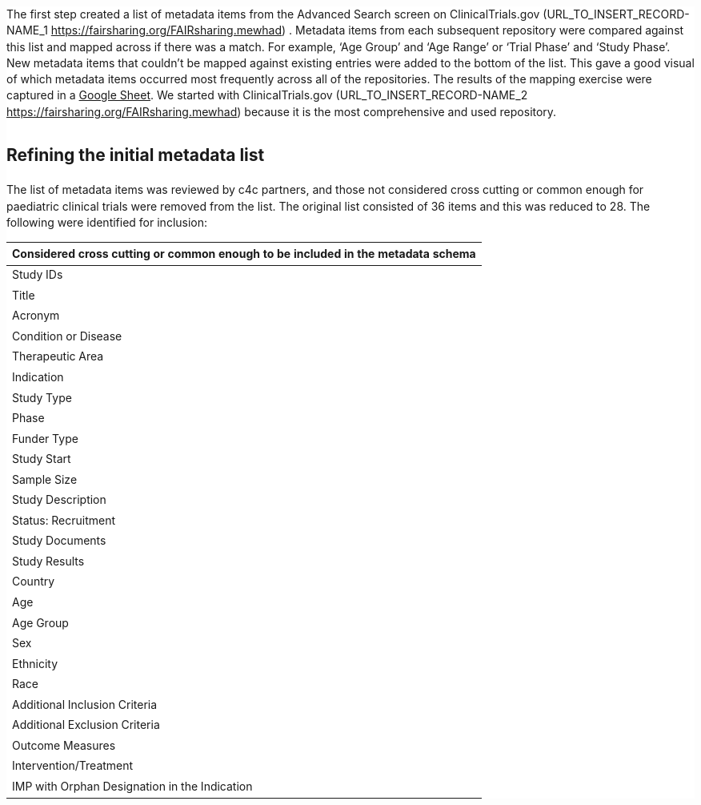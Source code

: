 The first step created a list of metadata items from the Advanced Search screen on ClinicalTrials.gov (URL_TO_INSERT_RECORD-NAME_1 https://fairsharing.org/FAIRsharing.mewhad) . Metadata items from each subsequent repository were compared against this list and mapped across if there was a match. For example, ‘Age Group’ and ‘Age Range’ or ‘Trial Phase’ and ‘Study Phase’. New metadata items that couldn’t be mapped against existing entries were added to the bottom of the list. This gave a good visual of which metadata items occurred most frequently across all of the repositories. The results of the mapping exercise were captured in a [Google Sheet](https://docs.google.com/spreadsheets/d/1JGaSJKHHOXtkEtV_NrkSdktlTw5g69W03NjL8deUoMw/edit?usp=sharing). We started with ClinicalTrials.gov (URL_TO_INSERT_RECORD-NAME_2 https://fairsharing.org/FAIRsharing.mewhad)  because it is the most comprehensive and used repository.



## Refining the initial metadata list
The list of metadata items was reviewed by c4c partners, and those not considered cross cutting or common enough for paediatric clinical trials were removed from the list. The original list consisted of 36 items and this was reduced to 28. The following were identified for inclusion:

| Considered cross cutting or common enough to be included in the metadata schema |
| :------------- |
| Study IDs |
| Title |
| Acronym |
| Condition or Disease |
| Therapeutic Area |
| Indication | 
| Study Type | 
| Phase |
| Funder Type | 
| Study Start | 
| Sample Size |  
| Study Description |  
| Status: Recruitment   |
| Study Documents |  
| Study Results |  
| Country |  
| Age |  
| Age Group |  
| Sex |  
| Ethnicity |  
| Race |  
| Additional Inclusion Criteria |  
| Additional Exclusion Criteria |  
| Outcome Measures |  
| Intervention/Treatment |  
| IMP with Orphan Designation in the Indication |  